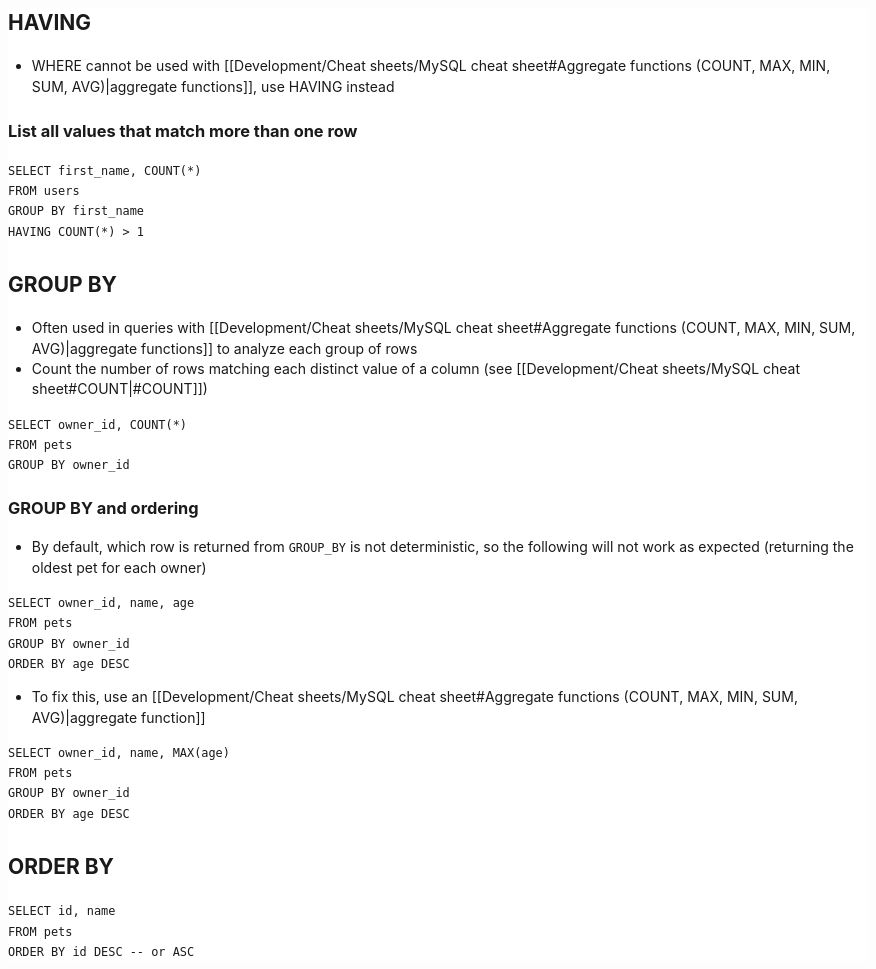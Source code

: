 ## HAVING

- WHERE cannot be used with [[Development/Cheat sheets/MySQL cheat sheet#Aggregate functions (COUNT, MAX, MIN, SUM, AVG)\|aggregate functions]], use HAVING instead

### List all values that match more than one row

```mysql
SELECT first_name, COUNT(*)
FROM users
GROUP BY first_name
HAVING COUNT(*) > 1
```

## GROUP BY

- Often used in queries with [[Development/Cheat sheets/MySQL cheat sheet#Aggregate functions (COUNT, MAX, MIN, SUM, AVG)\|aggregate functions]] to analyze each group of rows
- Count the number of rows matching each distinct value of a column (see [[Development/Cheat sheets/MySQL cheat sheet#COUNT\|#COUNT]])

```mysql
SELECT owner_id, COUNT(*)
FROM pets
GROUP BY owner_id
```

### GROUP BY and ordering

- By default, which row is returned from `GROUP_BY` is not deterministic, so the following will not work as expected (returning the oldest pet for each owner)

```mysql
SELECT owner_id, name, age
FROM pets
GROUP BY owner_id
ORDER BY age DESC
```

- To fix this, use an [[Development/Cheat sheets/MySQL cheat sheet#Aggregate functions (COUNT, MAX, MIN, SUM, AVG)\|aggregate function]]

```mysql
SELECT owner_id, name, MAX(age)
FROM pets
GROUP BY owner_id
ORDER BY age DESC
```

## ORDER BY

```mysql
SELECT id, name
FROM pets
ORDER BY id DESC -- or ASC
```
